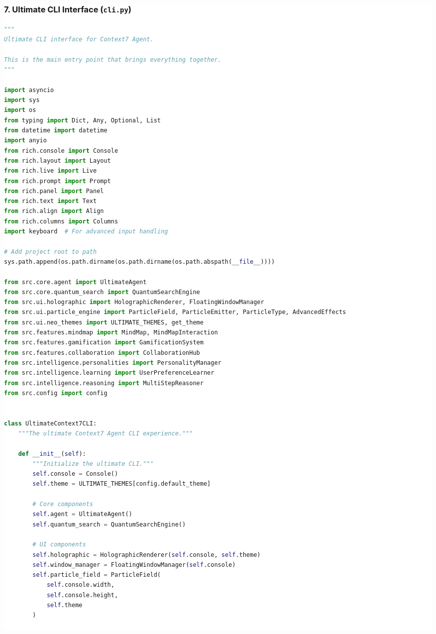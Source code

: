 ### 7. Ultimate CLI Interface (`cli.py`)

```python
"""
Ultimate CLI interface for Context7 Agent.

This is the main entry point that brings everything together.
"""

import asyncio
import sys
import os
from typing import Dict, Any, Optional, List
from datetime import datetime
import anyio
from rich.console import Console
from rich.layout import Layout
from rich.live import Live
from rich.prompt import Prompt
from rich.panel import Panel
from rich.text import Text
from rich.align import Align
from rich.columns import Columns
import keyboard  # For advanced input handling

# Add project root to path
sys.path.append(os.path.dirname(os.path.dirname(os.path.abspath(__file__))))

from src.core.agent import UltimateAgent
from src.core.quantum_search import QuantumSearchEngine
from src.ui.holographic import HolographicRenderer, FloatingWindowManager
from src.ui.particle_engine import ParticleField, ParticleEmitter, ParticleType, AdvancedEffects
from src.ui.neo_themes import ULTIMATE_THEMES, get_theme
from src.features.mindmap import MindMap, MindMapInteraction
from src.features.gamification import GamificationSystem
from src.features.collaboration import CollaborationHub
from src.intelligence.personalities import PersonalityManager
from src.intelligence.learning import UserPreferenceLearner
from src.intelligence.reasoning import MultiStepReasoner
from src.config import config


class UltimateContext7CLI:
    """The ultimate Context7 Agent CLI experience."""
    
    def __init__(self):
        """Initialize the ultimate CLI."""
        self.console = Console()
        self.theme = ULTIMATE_THEMES[config.default_theme]
        
        # Core components
        self.agent = UltimateAgent()
        self.quantum_search = QuantumSearchEngine()
        
        # UI components
        self.holographic = HolographicRenderer(self.console, self.theme)
        self.window_manager = FloatingWindowManager(self.console)
        self.particle_field = ParticleField(
            self.console.width,
            self.console.height,
            self.theme
        )
        
```